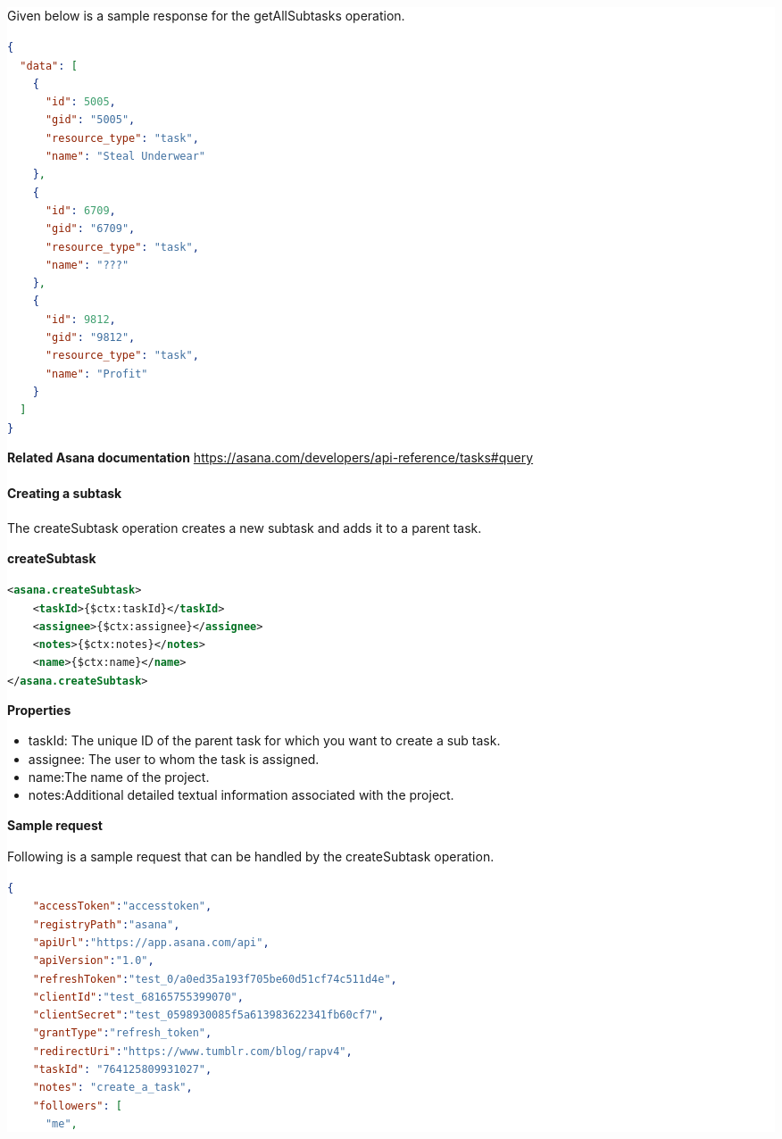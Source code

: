 Given below is a sample response for the getAllSubtasks operation.

```json
{
  "data": [
    {
      "id": 5005,
      "gid": "5005",
      "resource_type": "task",
      "name": "Steal Underwear"
    },
    {
      "id": 6709,
      "gid": "6709",
      "resource_type": "task",
      "name": "???"
    },
    {
      "id": 9812,
      "gid": "9812",
      "resource_type": "task",
      "name": "Profit"
    }
  ]
}
```
**Related Asana documentation**
https://asana.com/developers/api-reference/tasks#query

#### Creating a subtask

The createSubtask operation creates a new subtask and adds it to a parent task. 

**createSubtask**
```xml
<asana.createSubtask>
    <taskId>{$ctx:taskId}</taskId>
    <assignee>{$ctx:assignee}</assignee>
    <notes>{$ctx:notes}</notes>
    <name>{$ctx:name}</name>
</asana.createSubtask>
```

**Properties**
* taskId: The unique ID of the parent task for which you want to create a sub task.
* assignee: The user to whom the task is assigned.
* name:The name of the project.
* notes:Additional detailed textual information associated with the project.

**Sample request**

Following is a sample request that can be handled by the createSubtask operation.

```json
{
    "accessToken":"accesstoken",
    "registryPath":"asana",
    "apiUrl":"https://app.asana.com/api",
    "apiVersion":"1.0",
    "refreshToken":"test_0/a0ed35a193f705be60d51cf74c511d4e",
    "clientId":"test_68165755399070",
    "clientSecret":"test_0598930085f5a613983622341fb60cf7",
    "grantType":"refresh_token",
    "redirectUri":"https://www.tumblr.com/blog/rapv4",
    "taskId": "764125809931027",
    "notes": "create_a_task",
    "followers": [
      "me",
```